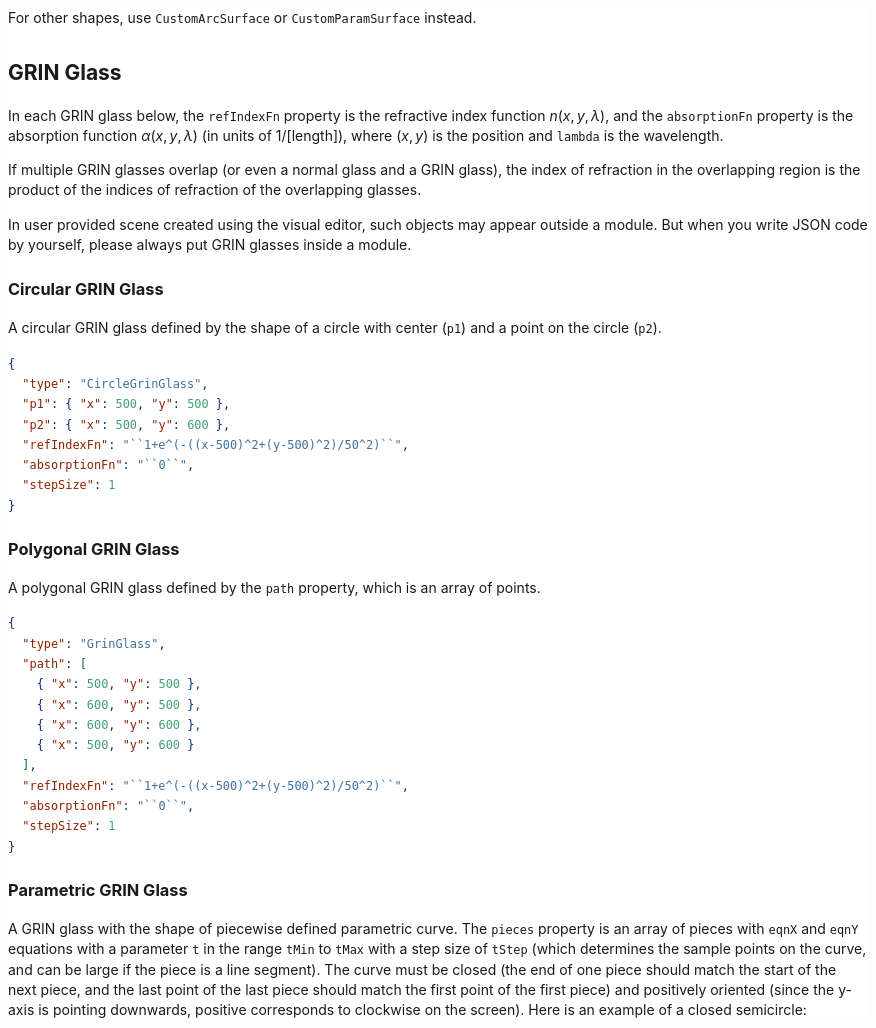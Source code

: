 For other shapes, use `CustomArcSurface` or `CustomParamSurface` instead.

## GRIN Glass

In each GRIN glass below, the `refIndexFn` property is the refractive index function $n(x,y,\lambda)$, and the `absorptionFn` property is the absorption function $\alpha(x,y,\lambda)$ (in units of 1/[length]), where $(x,y)$ is the position and `lambda` is the wavelength.

If multiple GRIN glasses overlap (or even a normal glass and a GRIN glass), the index of refraction in the overlapping region is the product of the indices of refraction of the overlapping glasses.

In user provided scene created using the visual editor, such objects may appear outside a module. But when you write JSON code by yourself, please always put GRIN glasses inside a module.

### Circular GRIN Glass

A circular GRIN glass defined by the shape of a circle with center (`p1`) and a point on the circle (`p2`).

```json
{
  "type": "CircleGrinGlass",
  "p1": { "x": 500, "y": 500 },
  "p2": { "x": 500, "y": 600 },
  "refIndexFn": "``1+e^(-((x-500)^2+(y-500)^2)/50^2)``",
  "absorptionFn": "``0``",
  "stepSize": 1
}
```

### Polygonal GRIN Glass

A polygonal GRIN glass defined by the `path` property, which is an array of points.

```json
{
  "type": "GrinGlass",
  "path": [
    { "x": 500, "y": 500 },
    { "x": 600, "y": 500 },
    { "x": 600, "y": 600 },
    { "x": 500, "y": 600 }
  ],
  "refIndexFn": "``1+e^(-((x-500)^2+(y-500)^2)/50^2)``",
  "absorptionFn": "``0``",
  "stepSize": 1
}
```

### Parametric GRIN Glass

A GRIN glass with the shape of piecewise defined parametric curve. The `pieces` property is an array of pieces with `eqnX` and `eqnY` equations with a parameter `t` in the range `tMin` to `tMax` with a step size of `tStep` (which determines the sample points on the curve, and can be large if the piece is a line segment). The curve must be closed (the end of one piece should match the start of the next piece, and the last point of the last piece should match the first point of the first piece) and positively oriented (since the y-axis is pointing downwards, positive corresponds to clockwise on the screen). Here is an example of a closed semicircle:

